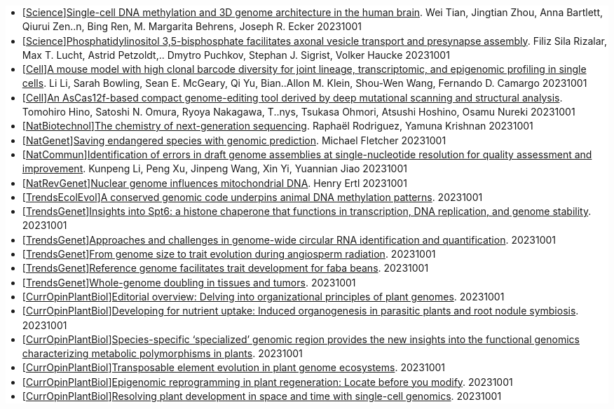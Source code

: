   - \[[Science](https://www.science.org/loi/science?af=R)\][Single-cell DNA methylation and 3D genome architecture in the human brain](https://www.science.org/doi/abs/10.1126/science.adf5357?af=R). Wei Tian, Jingtian Zhou, Anna Bartlett, Qiurui Zen..n, Bing Ren, M. Margarita Behrens, Joseph R. Ecker 	20231001
  - \[[Science](https://www.science.org/loi/science?af=R)\][Phosphatidylinositol 3,5-bisphosphate facilitates axonal vesicle transport and presynapse assembly](https://www.science.org/doi/abs/10.1126/science.adg1075?af=R). Filiz Sila Rizalar, Max T. Lucht, Astrid Petzoldt,.. Dmytro Puchkov, Stephan J. Sigrist, Volker Haucke 	20231001
  - \[[Cell](https://www.cell.com/archive?publicationCode=cell&rss=yes)\][A mouse model with high clonal barcode diversity for joint lineage, transcriptomic, and epigenomic profiling in single cells](https://www.cell.com/cell/fulltext/S0092-8674(23)01040-1?rss=yes). Li Li, Sarah Bowling, Sean E. McGeary, Qi Yu, Bian..Allon M. Klein, Shou-Wen Wang, Fernando D. Camargo 	20231001
  - \[[Cell](https://www.cell.com/archive?publicationCode=cell&rss=yes)\][An AsCas12f-based compact genome-editing tool derived by deep mutational scanning and structural analysis](https://www.cell.com/cell/fulltext/S0092-8674(23)00963-7?rss=yes). Tomohiro Hino, Satoshi N. Omura, Ryoya Nakagawa, T..nys, Tsukasa Ohmori, Atsushi Hoshino, Osamu Nureki 	20231001
  - \[[NatBiotechnol](http://feeds.nature.com/nbt/rss/current)\][The chemistry of next-generation sequencing](https://www.nature.com/articles/s41587-023-01986-3). Raphaël Rodriguez, Yamuna Krishnan 	20231001
  - \[[NatGenet](http://feeds.nature.com/ng/rss/current)\][Saving endangered species with genomic prediction](https://www.nature.com/articles/s41588-023-01542-4). Michael Fletcher 	20231001
  - \[[NatCommun](http://feeds.nature.com/ncomms/rss/current)\][Identification of errors in draft genome assemblies at single-nucleotide resolution for quality assessment and improvement](https://www.nature.com/articles/s41467-023-42336-w). Kunpeng Li, Peng Xu, Jinpeng Wang, Xin Yi, Yuannian Jiao 	20231001
  - \[[NatRevGenet](http://feeds.nature.com/nrg/rss/current)\][Nuclear genome influences mitochondrial DNA](https://www.nature.com/articles/s41576-023-00667-w). Henry Ertl 	20231001
  - \[[TrendsEcolEvol](https://www.sciencedirect.com/journal/trends-in-ecology-and-evolution)\][A conserved genomic code underpins animal DNA methylation patterns](https://www.sciencedirect.com/science/article/pii/S0169534723002215?dgcid=rss_sd_all).  	20231001
  - \[[TrendsGenet](https://www.sciencedirect.com/journal/trends-in-genetics)\][Insights into Spt6: a histone chaperone that functions in transcription, DNA replication, and genome stability](https://www.sciencedirect.com/science/article/pii/S016895252300152X?dgcid=rss_sd_all).  	20231001
  - \[[TrendsGenet](https://www.sciencedirect.com/journal/trends-in-genetics)\][Approaches and challenges in genome-wide circular RNA identification and quantification](https://www.sciencedirect.com/science/article/pii/S0168952523002238?dgcid=rss_sd_all).  	20231001
  - \[[TrendsGenet](https://www.sciencedirect.com/journal/trends-in-genetics)\][From genome size to trait evolution during angiosperm radiation](https://www.sciencedirect.com/science/article/pii/S0168952523001646?dgcid=rss_sd_all).  	20231001
  - \[[TrendsGenet](https://www.sciencedirect.com/journal/trends-in-genetics)\][Reference genome facilitates trait development for faba beans](https://www.sciencedirect.com/science/article/pii/S0168952523001610?dgcid=rss_sd_all).  	20231001
  - \[[TrendsGenet](https://www.sciencedirect.com/journal/trends-in-genetics)\][Whole-genome doubling in tissues and tumors](https://www.sciencedirect.com/science/article/pii/S0168952523001877?dgcid=rss_sd_all).  	20231001
  - \[[CurrOpinPlantBiol](https://www.sciencedirect.com/journal/current-opinion-in-plant-biology)\][Editorial overview: Delving into organizational principles of plant genomes](https://www.sciencedirect.com/science/article/pii/S1369526623001231?dgcid=rss_sd_all).  	20231001
  - \[[CurrOpinPlantBiol](https://www.sciencedirect.com/journal/current-opinion-in-plant-biology)\][Developing for nutrient uptake: Induced organogenesis in parasitic plants and root nodule symbiosis](https://www.sciencedirect.com/science/article/pii/S1369526623001383?dgcid=rss_sd_all).  	20231001
  - \[[CurrOpinPlantBiol](https://www.sciencedirect.com/journal/current-opinion-in-plant-biology)\][Species-specific ‘specialized’ genomic region provides the new insights into the functional genomics characterizing metabolic polymorphisms in plants](https://www.sciencedirect.com/science/article/pii/S1369526623000924?dgcid=rss_sd_all).  	20231001
  - \[[CurrOpinPlantBiol](https://www.sciencedirect.com/journal/current-opinion-in-plant-biology)\][Transposable element evolution in plant genome ecosystems](https://www.sciencedirect.com/science/article/pii/S1369526623000833?dgcid=rss_sd_all).  	20231001
  - \[[CurrOpinPlantBiol](https://www.sciencedirect.com/journal/current-opinion-in-plant-biology)\][Epigenomic reprogramming in plant regeneration: Locate before you modify](https://www.sciencedirect.com/science/article/pii/S1369526623000808?dgcid=rss_sd_all).  	20231001
  - \[[CurrOpinPlantBiol](https://www.sciencedirect.com/journal/current-opinion-in-plant-biology)\][Resolving plant development in space and time with single-cell genomics](https://www.sciencedirect.com/science/article/pii/S1369526623001097?dgcid=rss_sd_all).  	20231001